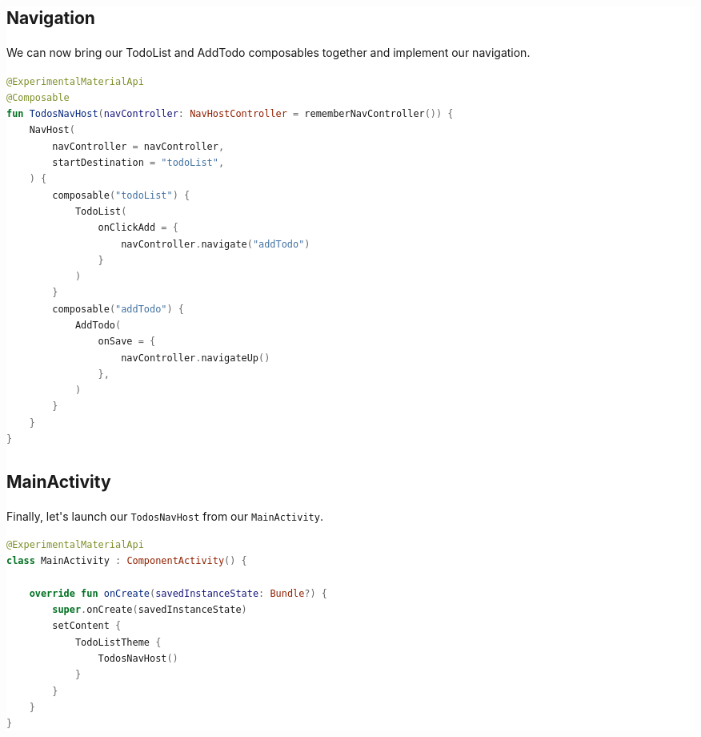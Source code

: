 ## Navigation

We can now bring our TodoList and AddTodo composables together and implement our navigation.

```kotlin
@ExperimentalMaterialApi
@Composable
fun TodosNavHost(navController: NavHostController = rememberNavController()) {
    NavHost(
        navController = navController,
        startDestination = "todoList",
    ) {
        composable("todoList") {
            TodoList(
                onClickAdd = {
                    navController.navigate("addTodo")
                }
            )
        }
        composable("addTodo") {
            AddTodo(
                onSave = {
                    navController.navigateUp()
                },
            )
        }
    }
}
```

## MainActivity

Finally, let's launch our `TodosNavHost` from our `MainActivity`.

```kotlin
@ExperimentalMaterialApi
class MainActivity : ComponentActivity() {

    override fun onCreate(savedInstanceState: Bundle?) {
        super.onCreate(savedInstanceState)
        setContent {
            TodoListTheme {
                TodosNavHost()
            }
        }
    }
}
```


